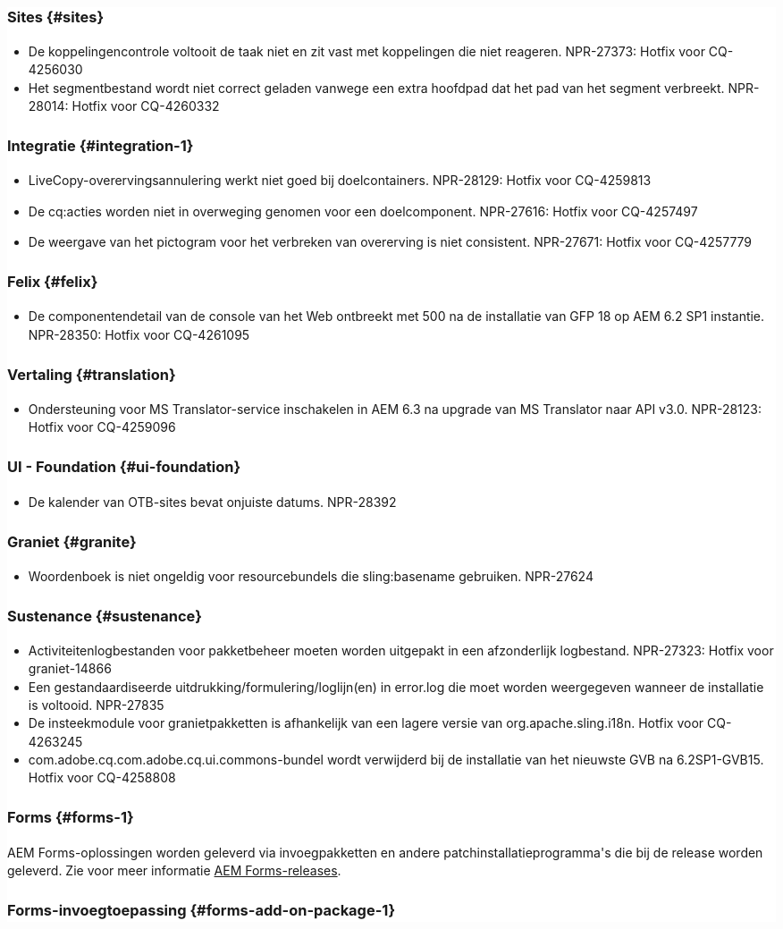 ### Sites {#sites}

* De koppelingencontrole voltooit de taak niet en zit vast met koppelingen die niet reageren. NPR-27373: Hotfix voor CQ-4256030
* Het segmentbestand wordt niet correct geladen vanwege een extra hoofdpad dat het pad van het segment verbreekt. NPR-28014: Hotfix voor CQ-4260332

### Integratie {#integration-1}

* LiveCopy-overervingsannulering werkt niet goed bij doelcontainers. NPR-28129: Hotfix voor CQ-4259813
* De cq:acties worden niet in overweging genomen voor een doelcomponent. NPR-27616: Hotfix voor CQ-4257497

* De weergave van het pictogram voor het verbreken van overerving is niet consistent. NPR-27671: Hotfix voor CQ-4257779

### Felix {#felix}

* De componentendetail van de console van het Web ontbreekt met 500 na de installatie van GFP 18 op AEM 6.2 SP1 instantie. NPR-28350: Hotfix voor CQ-4261095

### Vertaling {#translation}

* Ondersteuning voor MS Translator-service inschakelen in AEM 6.3 na upgrade van MS Translator naar API v3.0. NPR-28123: Hotfix voor CQ-4259096

### UI - Foundation {#ui-foundation}

* De kalender van OTB-sites bevat onjuiste datums. NPR-28392

### Graniet {#granite}

* Woordenboek is niet ongeldig voor resourcebundels die sling:basename gebruiken. NPR-27624

### Sustenance {#sustenance}

* Activiteitenlogbestanden voor pakketbeheer moeten worden uitgepakt in een afzonderlijk logbestand. NPR-27323: Hotfix voor graniet-14866
* Een gestandaardiseerde uitdrukking/formulering/loglijn(en) in error.log die moet worden weergegeven wanneer de installatie is voltooid. NPR-27835
* De insteekmodule voor granietpakketten is afhankelijk van een lagere versie van org.apache.sling.i18n. Hotfix voor CQ-4263245
* com.adobe.cq.com.adobe.cq.ui.commons-bundel wordt verwijderd bij de installatie van het nieuwste GVB na 6.2SP1-GVB15. Hotfix voor CQ-4258808

### Forms {#forms-1}

AEM Forms-oplossingen worden geleverd via invoegpakketten en andere patchinstallatieprogramma&#39;s die bij de release worden geleverd. Zie voor meer informatie [AEM Forms-releases](aem-forms-releases.md).

### Forms-invoegtoepassing {#forms-add-on-package-1}
